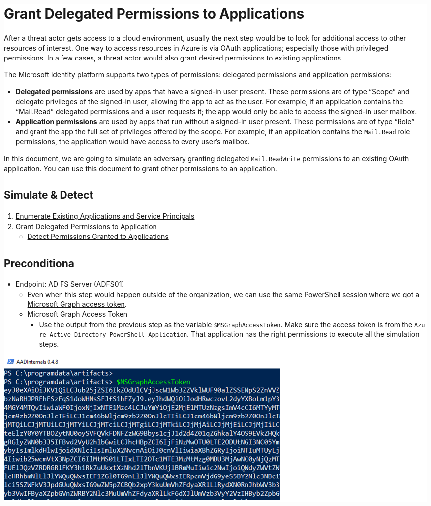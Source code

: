 # Grant Delegated Permissions to Applications

After a threat actor gets access to a cloud environment, usually the next step would be to look for additional access to other resources of interest. One way to access resources in Azure is via OAuth applications; especially those with privileged permissions. In a few cases, a threat actor would also grant desired permissions to existing applications.

[The Microsoft identity platform supports two types of permissions: delegated permissions and application permissions](https://docs.microsoft.com/en-us/azure/active-directory/develop/v2-permissions-and-consent):

* **Delegated permissions** are used by apps that have a signed-in user present. These permissions are of type “Scope” and delegate privileges of the signed-in user, allowing the app to act as the user. For example, if an application contains the “Mail.Read” delegated permissions and a user requests it; the app would only be able to access the signed-in user mailbox.
* **Application permissions** are used by apps that run without a signed-in user present. These permissions are of type “Role” and grant the app the full set of privileges offered by the scope. For example, if an application contains the `Mail.Read` role permissions, the application would have access to every user’s mailbox.

In this document, we are going to simulate an adversary granting delegated `Mail.ReadWrite` permissions to an existing OAuth application. You can use this document to grant other permissions to an application.

## Simulate & Detect
1.	[Enumerate Existing Applications and Service Principals](#enumerate-existing-applications-and-service-principals)
2.	[Grant Delegated Permissions to Application](#grant-delegated-permissions-oauth2permissions)
    * [Detect Permissions Granted to Applications](#detect-permissions-granted-to-applications)

## Preconditiona

* Endpoint: AD FS Server (ADFS01)
    * Even when this step would happen outside of the organization, we can use the same PowerShell session where we [got a Microsoft Graph access token](getAccessTokenSAMLBearerAssertionFlow.md).
    * Microsoft Graph Access Token
        * Use the output from the previous step as the variable `$MSGraphAccessToken`. Make sure the access token is from the `Azure Active Directory PowerShell Application`. That application has the right permissions to execute all the simulation steps.

![](../../resources/images/simulate_detect/persistence/grantDelegatedPermissionsToApplication/2021-05-19_01_msgraph_token.png)
